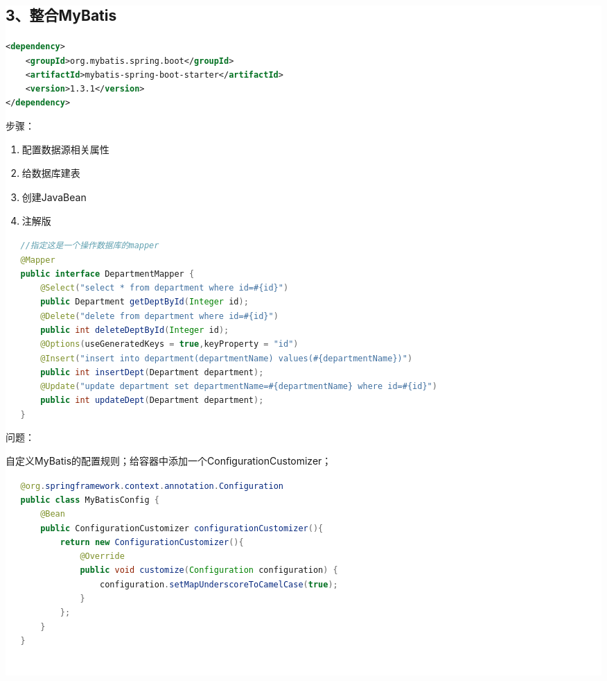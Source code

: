 ## **3**、整合**MyBatis**

```xml
<dependency>
    <groupId>org.mybatis.spring.boot</groupId>
    <artifactId>mybatis‐spring‐boot‐starter</artifactId>
    <version>1.3.1</version>
</dependency>
```

步骤：

1. 配置数据源相关属性

2. 给数据库建表

3. 创建JavaBean

4. 注解版

```java
   //指定这是一个操作数据库的mapper
   @Mapper
   public interface DepartmentMapper {
       @Select("select * from department where id=#{id}")
       public Department getDeptById(Integer id);
       @Delete("delete from department where id=#{id}")
       public int deleteDeptById(Integer id);
       @Options(useGeneratedKeys = true,keyProperty = "id")
       @Insert("insert into department(departmentName) values(#{departmentName})")
       public int insertDept(Department department);
       @Update("update department set departmentName=#{departmentName} where id=#{id}")
       public int updateDept(Department department);
   }
```

   问题：

   自定义MyBatis的配置规则；给容器中添加一个ConﬁgurationCustomizer；

```java
   @org.springframework.context.annotation.Configuration
   public class MyBatisConfig {
       @Bean
       public ConfigurationCustomizer configurationCustomizer(){
           return new ConfigurationCustomizer(){
               @Override
               public void customize(Configuration configuration) {
                   configuration.setMapUnderscoreToCamelCase(true);
               }
           };
       }
   }
   
   
```
